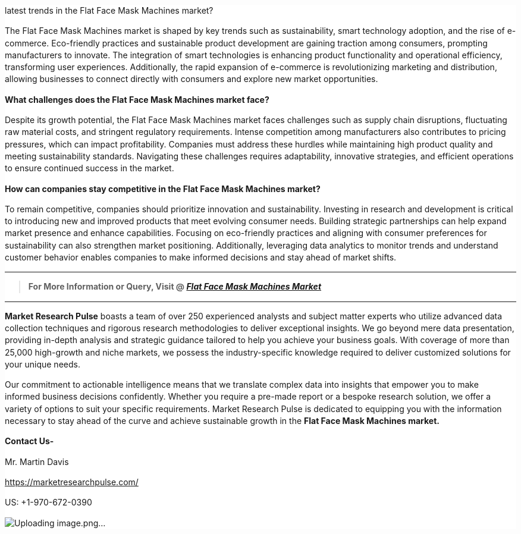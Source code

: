 latest trends in the Flat Face Mask Machines market?</strong></p><p>The Flat Face Mask Machines market is shaped by key trends such as sustainability, smart technology adoption, and the rise of e-commerce. Eco-friendly practices and sustainable product development are gaining traction among consumers, prompting manufacturers to innovate. The integration of smart technologies is enhancing product functionality and operational efficiency, transforming user experiences. Additionally, the rapid expansion of e-commerce is revolutionizing marketing and distribution, allowing businesses to connect directly with consumers and explore new market opportunities.</p><p><strong>What challenges does the Flat Face Mask Machines market face?</strong></p><p>Despite its growth potential, the Flat Face Mask Machines market faces challenges such as supply chain disruptions, fluctuating raw material costs, and stringent regulatory requirements. Intense competition among manufacturers also contributes to pricing pressures, which can impact profitability. Companies must address these hurdles while maintaining high product quality and meeting sustainability standards. Navigating these challenges requires adaptability, innovative strategies, and efficient operations to ensure continued success in the market.</p><p><strong>How can companies stay competitive in the Flat Face Mask Machines market?</strong></p><p>To remain competitive, companies should prioritize innovation and sustainability. Investing in research and development is critical to introducing new and improved products that meet evolving consumer needs. Building strategic partnerships can help expand market presence and enhance capabilities. Focusing on eco-friendly practices and aligning with consumer preferences for sustainability can also strengthen market positioning. Additionally, leveraging data analytics to monitor trends and understand customer behavior enables companies to make informed decisions and stay ahead of market shifts.</p><hr /><blockquote><p><strong>For More Information or Query, Visit @&nbsp;<em><a href="https://marketresearchpulse.com/report/133355/flat-face-mask-machines-market?utm_source=Linkedin&utm_medium=0117">Flat Face Mask Machines Market</a></em></strong></p></blockquote><hr /><p><strong>Market Research Pulse</strong> boasts a team of over 250 experienced analysts and subject matter experts who utilize advanced data collection techniques and rigorous research methodologies to deliver exceptional insights. We go beyond mere data presentation, providing in-depth analysis and strategic guidance tailored to help you achieve your business goals. With coverage of more than 25,000 high-growth and niche markets, we possess the industry-specific knowledge required to deliver customized solutions for your unique needs.</p><p>Our commitment to actionable intelligence means that we translate complex data into insights that empower you to make informed business decisions confidently. Whether you require a pre-made report or a bespoke research solution, we offer a variety of options to suit your specific requirements. Market Research Pulse is dedicated to equipping you with the information necessary to stay ahead of the curve and achieve sustainable growth in the <strong>Flat Face Mask Machines market.</strong></p><p><strong>Contact Us-</strong></p><p>Mr. Martin Davis</p><p>https://marketresearchpulse.com/</p><p>US: +1-970-672-0390</p>
![Uploading image.png…]()
